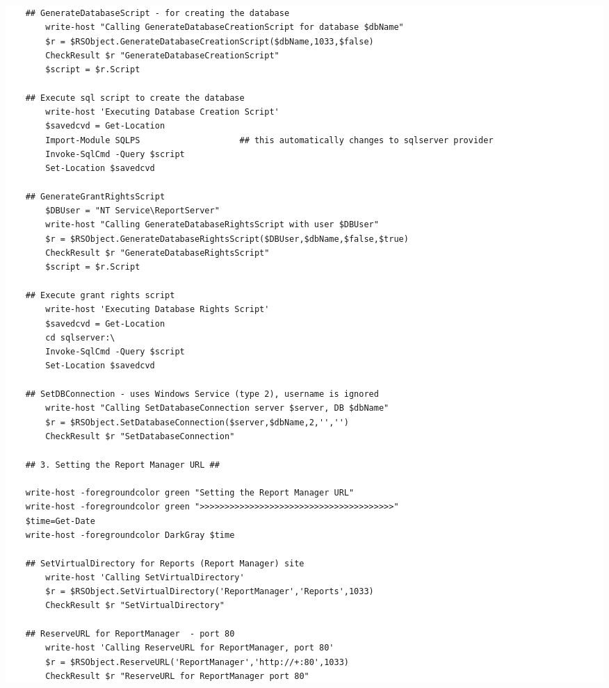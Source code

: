         ## GenerateDatabaseScript - for creating the database
            write-host "Calling GenerateDatabaseCreationScript for database $dbName"
            $r = $RSObject.GenerateDatabaseCreationScript($dbName,1033,$false)
            CheckResult $r "GenerateDatabaseCreationScript"
            $script = $r.Script
   
        ## Execute sql script to create the database
            write-host 'Executing Database Creation Script'
            $savedcvd = Get-Location
            Import-Module SQLPS                    ## this automatically changes to sqlserver provider
            Invoke-SqlCmd -Query $script
            Set-Location $savedcvd
   
        ## GenerateGrantRightsScript 
            $DBUser = "NT Service\ReportServer"
            write-host "Calling GenerateDatabaseRightsScript with user $DBUser"
            $r = $RSObject.GenerateDatabaseRightsScript($DBUser,$dbName,$false,$true)
            CheckResult $r "GenerateDatabaseRightsScript"
            $script = $r.Script
   
        ## Execute grant rights script
            write-host 'Executing Database Rights Script'
            $savedcvd = Get-Location
            cd sqlserver:\
            Invoke-SqlCmd -Query $script
            Set-Location $savedcvd
   
        ## SetDBConnection - uses Windows Service (type 2), username is ignored
            write-host "Calling SetDatabaseConnection server $server, DB $dbName"
            $r = $RSObject.SetDatabaseConnection($server,$dbName,2,'','')
            CheckResult $r "SetDatabaseConnection"  
   
        ## 3. Setting the Report Manager URL ##
   
        write-host -foregroundcolor green "Setting the Report Manager URL"
        write-host -foregroundcolor green ">>>>>>>>>>>>>>>>>>>>>>>>>>>>>>>>>>>>>>>"
        $time=Get-Date
        write-host -foregroundcolor DarkGray $time
   
        ## SetVirtualDirectory for Reports (Report Manager) site
            write-host 'Calling SetVirtualDirectory'
            $r = $RSObject.SetVirtualDirectory('ReportManager','Reports',1033)
            CheckResult $r "SetVirtualDirectory"
   
        ## ReserveURL for ReportManager  - port 80
            write-host 'Calling ReserveURL for ReportManager, port 80'
            $r = $RSObject.ReserveURL('ReportManager','http://+:80',1033)
            CheckResult $r "ReserveURL for ReportManager port 80"
   